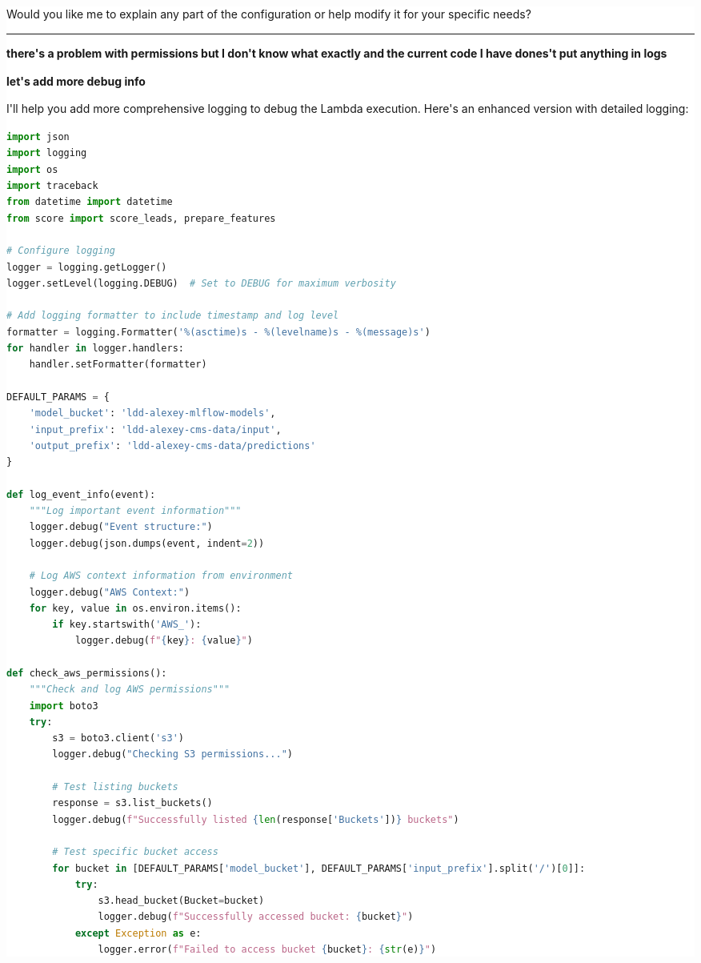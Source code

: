 Would you like me to explain any part of the configuration or help modify it for your specific needs?

---

**there's a problem with permissions but I don't know what exactly and the current code I have dones't put anything in logs**

**let's add more debug info**

I'll help you add more comprehensive logging to debug the Lambda execution. Here's an enhanced version with detailed logging:

```python
import json
import logging
import os
import traceback
from datetime import datetime
from score import score_leads, prepare_features

# Configure logging
logger = logging.getLogger()
logger.setLevel(logging.DEBUG)  # Set to DEBUG for maximum verbosity

# Add logging formatter to include timestamp and log level
formatter = logging.Formatter('%(asctime)s - %(levelname)s - %(message)s')
for handler in logger.handlers:
    handler.setFormatter(formatter)

DEFAULT_PARAMS = {
    'model_bucket': 'ldd-alexey-mlflow-models',
    'input_prefix': 'ldd-alexey-cms-data/input',
    'output_prefix': 'ldd-alexey-cms-data/predictions'
}

def log_event_info(event):
    """Log important event information"""
    logger.debug("Event structure:")
    logger.debug(json.dumps(event, indent=2))
    
    # Log AWS context information from environment
    logger.debug("AWS Context:")
    for key, value in os.environ.items():
        if key.startswith('AWS_'):
            logger.debug(f"{key}: {value}")

def check_aws_permissions():
    """Check and log AWS permissions"""
    import boto3
    try:
        s3 = boto3.client('s3')
        logger.debug("Checking S3 permissions...")
        
        # Test listing buckets
        response = s3.list_buckets()
        logger.debug(f"Successfully listed {len(response['Buckets'])} buckets")
        
        # Test specific bucket access
        for bucket in [DEFAULT_PARAMS['model_bucket'], DEFAULT_PARAMS['input_prefix'].split('/')[0]]:
            try:
                s3.head_bucket(Bucket=bucket)
                logger.debug(f"Successfully accessed bucket: {bucket}")
            except Exception as e:
                logger.error(f"Failed to access bucket {bucket}: {str(e)}")
```